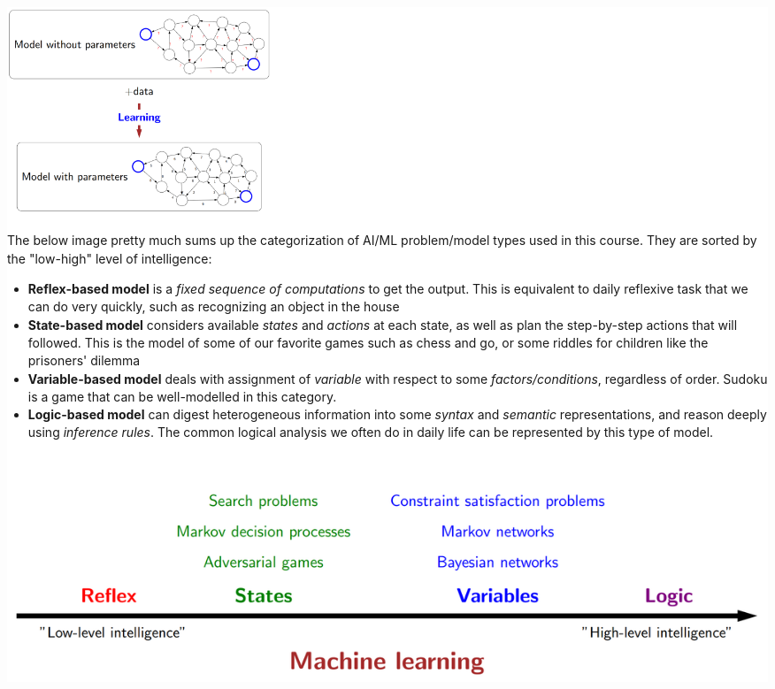   <img src="learning.png" style="width: 35%"/>
</p>

The below image pretty much sums up the categorization of AI/ML problem/model types used in this course. They are sorted by the "low-high" level of intelligence:
* **Reflex-based model** is a *fixed sequence of computations* to get the output. This is equivalent to daily reflexive task that we can do very quickly, such as recognizing an object in the house
* **State-based model** considers available *states* and *actions* at each state, as well as plan the step-by-step actions that will followed. This is the model of some of our favorite games such as chess and go, or some riddles for children like the prisoners' dilemma
* **Variable-based model** deals with assignment of *variable* with respect to some *factors/conditions*, regardless of order. Sudoku is a game that can be well-modelled in this category.
* **Logic-based model** can digest heterogeneous information into some *syntax* and *semantic* representations, and reason deeply using *inference rules*. The common logical analysis we often do in daily life can be represented by this type of model. 

![](ML_types.png)

